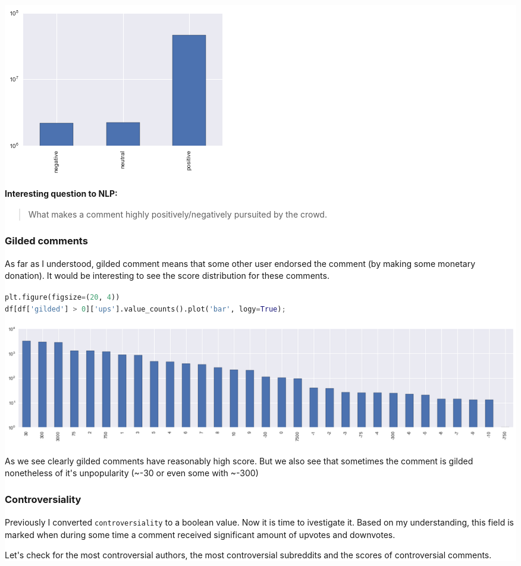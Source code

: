![png](output_22_0.png)


**Interesting question to NLP:**
> What makes a comment highly positively/negatively pursuited by the crowd. 

### Gilded comments
As far as I understood, gilded comment means that some other user endorsed the comment (by making some monetary donation). It would be interesting to see the score distribution for these comments.


```python
plt.figure(figsize=(20, 4))
df[df['gilded'] > 0]['ups'].value_counts().plot('bar', logy=True);
```


![png](output_25_0.png)


As we see clearly gilded comments have reasonably high score. But we also see that sometimes the comment is gilded nonetheless of it's unpopularity (~-30 or even some with ~-300)

### Controversiality
Previously I converted `controversiality` to a boolean value. Now it is time to ivestigate it. Based on my understanding, this field is marked when during some time a comment received significant amount of upvotes and downvotes.

Let's check for the most controversial authors, the most controversial subreddits and the scores of controversial comments.
